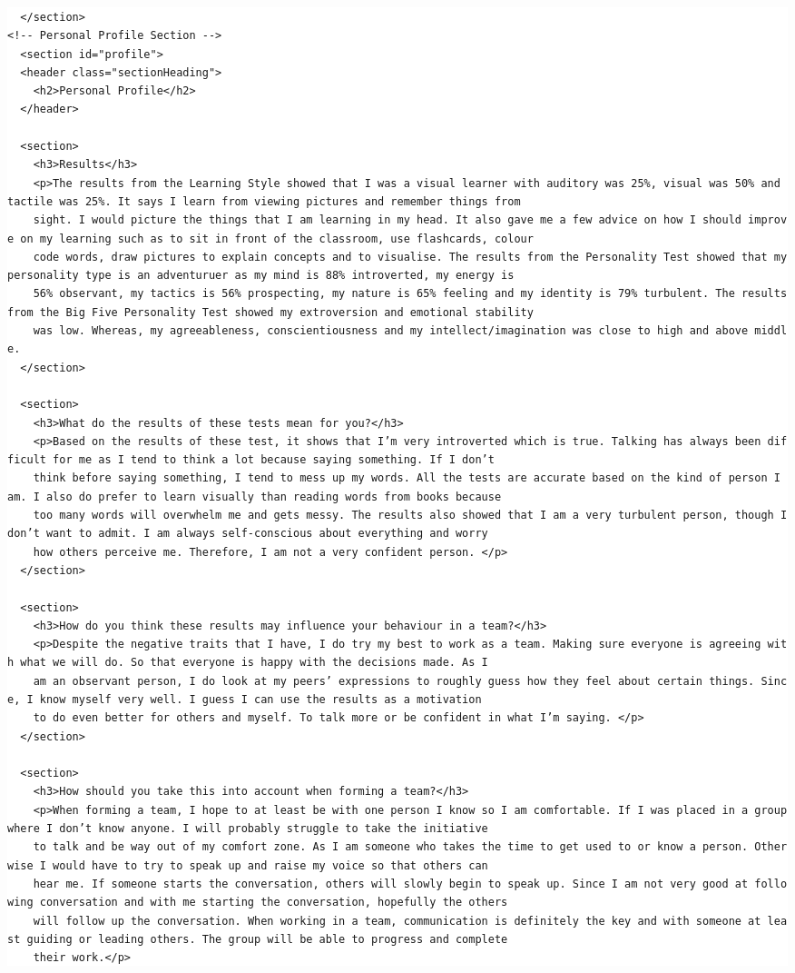       </section>
    <!-- Personal Profile Section -->
      <section id="profile">
      <header class="sectionHeading">
        <h2>Personal Profile</h2>
      </header>

      <section>
        <h3>Results</h3>
        <p>The results from the Learning Style showed that I was a visual learner with auditory was 25%, visual was 50% and tactile was 25%. It says I learn from viewing pictures and remember things from
        sight. I would picture the things that I am learning in my head. It also gave me a few advice on how I should improve on my learning such as to sit in front of the classroom, use flashcards, colour
        code words, draw pictures to explain concepts and to visualise. The results from the Personality Test showed that my personality type is an adventuruer as my mind is 88% introverted, my energy is
        56% observant, my tactics is 56% prospecting, my nature is 65% feeling and my identity is 79% turbulent. The results from the Big Five Personality Test showed my extroversion and emotional stability
        was low. Whereas, my agreeableness, conscientiousness and my intellect/imagination was close to high and above middle.
      </section>

      <section>
        <h3>What do the results of these tests mean for you?</h3>
        <p>Based on the results of these test, it shows that I’m very introverted which is true. Talking has always been difficult for me as I tend to think a lot because saying something. If I don’t
        think before saying something, I tend to mess up my words. All the tests are accurate based on the kind of person I am. I also do prefer to learn visually than reading words from books because
        too many words will overwhelm me and gets messy. The results also showed that I am a very turbulent person, though I don’t want to admit. I am always self-conscious about everything and worry
        how others perceive me. Therefore, I am not a very confident person. </p>
      </section>

      <section>
        <h3>How do you think these results may influence your behaviour in a team?</h3>
        <p>Despite the negative traits that I have, I do try my best to work as a team. Making sure everyone is agreeing with what we will do. So that everyone is happy with the decisions made. As I
        am an observant person, I do look at my peers’ expressions to roughly guess how they feel about certain things. Since, I know myself very well. I guess I can use the results as a motivation
        to do even better for others and myself. To talk more or be confident in what I’m saying. </p>
      </section>

      <section>
        <h3>How should you take this into account when forming a team?</h3>
        <p>When forming a team, I hope to at least be with one person I know so I am comfortable. If I was placed in a group where I don’t know anyone. I will probably struggle to take the initiative
        to talk and be way out of my comfort zone. As I am someone who takes the time to get used to or know a person. Otherwise I would have to try to speak up and raise my voice so that others can
        hear me. If someone starts the conversation, others will slowly begin to speak up. Since I am not very good at following conversation and with me starting the conversation, hopefully the others
        will follow up the conversation. When working in a team, communication is definitely the key and with someone at least guiding or leading others. The group will be able to progress and complete
        their work.</p>
      